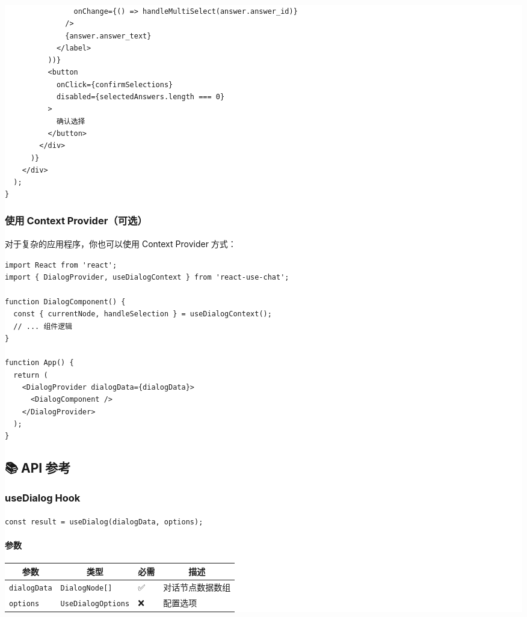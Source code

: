 ```tsx
                onChange={() => handleMultiSelect(answer.answer_id)}
              />
              {answer.answer_text}
            </label>
          ))}
          <button 
            onClick={confirmSelections}
            disabled={selectedAnswers.length === 0}
          >
            确认选择
          </button>
        </div>
      )}
    </div>
  );
}
```

### 使用 Context Provider（可选）

对于复杂的应用程序，你也可以使用 Context Provider 方式：

```tsx
import React from 'react';
import { DialogProvider, useDialogContext } from 'react-use-chat';

function DialogComponent() {
  const { currentNode, handleSelection } = useDialogContext();
  // ... 组件逻辑
}

function App() {
  return (
    <DialogProvider dialogData={dialogData}>
      <DialogComponent />
    </DialogProvider>
  );
}
```

## 📚 API 参考

### useDialog Hook

```tsx
const result = useDialog(dialogData, options);
```

#### 参数

| 参数 | 类型 | 必需 | 描述 |
| --- | --- | --- | --- |
| `dialogData` | `DialogNode[]` | ✅ | 对话节点数据数组 |
| `options` | `UseDialogOptions` | ❌ | 配置选项 |
